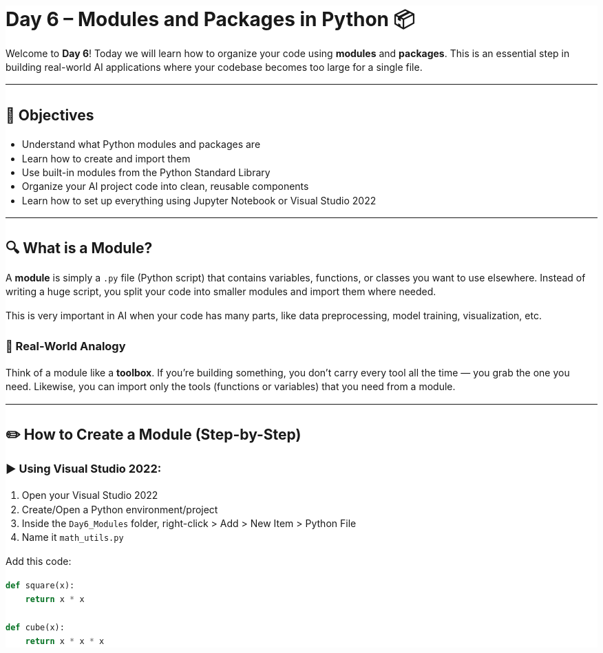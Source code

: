 # Day 6 – Modules and Packages in Python 📦

Welcome to **Day 6**! Today we will learn how to organize your code using **modules** and **packages**. This is an essential step in building real-world AI applications where your codebase becomes too large for a single file.

---

## 🌟 Objectives

- Understand what Python modules and packages are
- Learn how to create and import them
- Use built-in modules from the Python Standard Library
- Organize your AI project code into clean, reusable components
- Learn how to set up everything using Jupyter Notebook or Visual Studio 2022

---

## 🔍 What is a Module?

A **module** is simply a `.py` file (Python script) that contains variables, functions, or classes you want to use elsewhere. Instead of writing a huge script, you split your code into smaller modules and import them where needed.

This is very important in AI when your code has many parts, like data preprocessing, model training, visualization, etc.

### 🔧 Real-World Analogy

Think of a module like a **toolbox**. If you’re building something, you don’t carry every tool all the time — you grab the one you need. Likewise, you can import only the tools (functions or variables) that you need from a module.

---

## ✏️ How to Create a Module (Step-by-Step)

### ▶️ Using Visual Studio 2022:

1. Open your Visual Studio 2022
2. Create/Open a Python environment/project
3. Inside the `Day6_Modules` folder, right-click > Add > New Item > Python File
4. Name it `math_utils.py`

Add this code:

```python
def square(x):
    return x * x

def cube(x):
    return x * x * x
```
